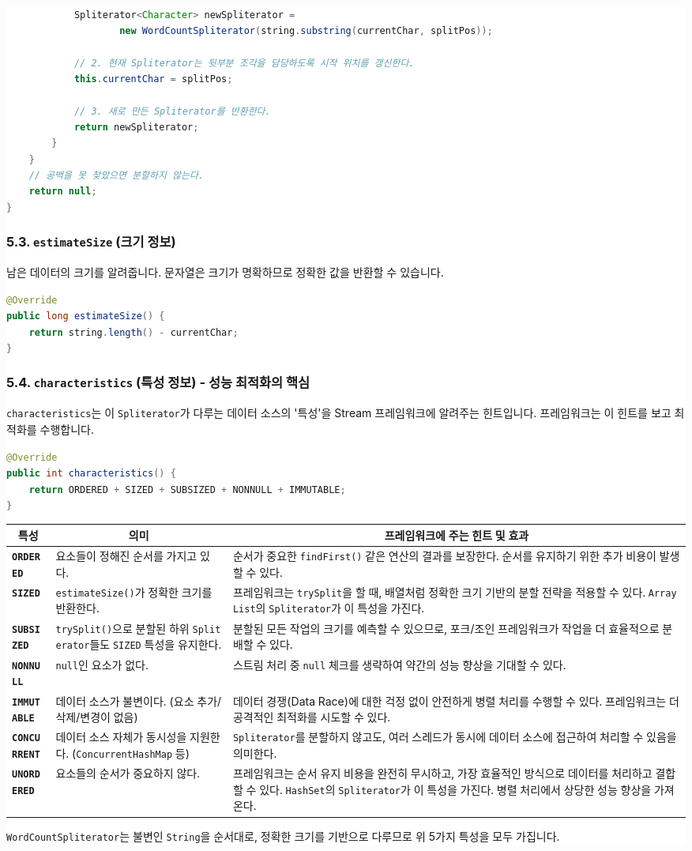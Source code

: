 ```java
            Spliterator<Character> newSpliterator =
                    new WordCountSpliterator(string.substring(currentChar, splitPos));

            // 2. 현재 Spliterator는 뒷부분 조각을 담당하도록 시작 위치를 갱신한다.
            this.currentChar = splitPos;

            // 3. 새로 만든 Spliterator를 반환한다.
            return newSpliterator;
        }
    }
    // 공백을 못 찾았으면 분할하지 않는다.
    return null;
}
```

### 5.3. `estimateSize` (크기 정보)

남은 데이터의 크기를 알려줍니다. 문자열은 크기가 명확하므로 정확한 값을 반환할 수 있습니다.

```java
@Override
public long estimateSize() {
    return string.length() - currentChar;
}
```

### 5.4. `characteristics` (특성 정보) - 성능 최적화의 핵심

`characteristics`는 이 `Spliterator`가 다루는 데이터 소스의 '특성'을 Stream 프레임워크에 알려주는 힌트입니다. 프레임워크는 이 힌트를 보고 최적화를 수행합니다.

```java
@Override
public int characteristics() {
    return ORDERED + SIZED + SUBSIZED + NONNULL + IMMUTABLE;
}
```

| 특성 | 의미 | 프레임워크에 주는 힌트 및 효과 |
| --- | --- | --- |
| **`ORDERED`** | 요소들이 정해진 순서를 가지고 있다. | 순서가 중요한 `findFirst()` 같은 연산의 결과를 보장한다. 순서를 유지하기 위한 추가 비용이 발생할 수 있다. |
| **`SIZED`** | `estimateSize()`가 정확한 크기를 반환한다. | 프레임워크는 `trySplit`을 할 때, 배열처럼 정확한 크기 기반의 분할 전략을 적용할 수 있다. `ArrayList`의 `Spliterator`가 이 특성을 가진다. |
| **`SUBSIZED`** | `trySplit()`으로 분할된 하위 `Spliterator`들도 `SIZED` 특성을 유지한다. | 분할된 모든 작업의 크기를 예측할 수 있으므로, 포크/조인 프레임워크가 작업을 더 효율적으로 분배할 수 있다. |
| **`NONNULL`** | `null`인 요소가 없다. | 스트림 처리 중 `null` 체크를 생략하여 약간의 성능 향상을 기대할 수 있다. |
| **`IMMUTABLE`** | 데이터 소스가 불변이다. (요소 추가/삭제/변경이 없음) | 데이터 경쟁(Data Race)에 대한 걱정 없이 안전하게 병렬 처리를 수행할 수 있다. 프레임워크는 더 공격적인 최적화를 시도할 수 있다. |
| **`CONCURRENT`** | 데이터 소스 자체가 동시성을 지원한다. (`ConcurrentHashMap` 등) | `Spliterator`를 분할하지 않고도, 여러 스레드가 동시에 데이터 소스에 접근하여 처리할 수 있음을 의미한다. |
| **`UNORDERED`** | 요소들의 순서가 중요하지 않다. | 프레임워크는 순서 유지 비용을 완전히 무시하고, 가장 효율적인 방식으로 데이터를 처리하고 결합할 수 있다. `HashSet`의 `Spliterator`가 이 특성을 가진다. 병렬 처리에서 상당한 성능 향상을 가져온다. |

`WordCountSpliterator`는 불변인 `String`을 순서대로, 정확한 크기를 기반으로 다루므로 위 5가지 특성을 모두 가집니다.

